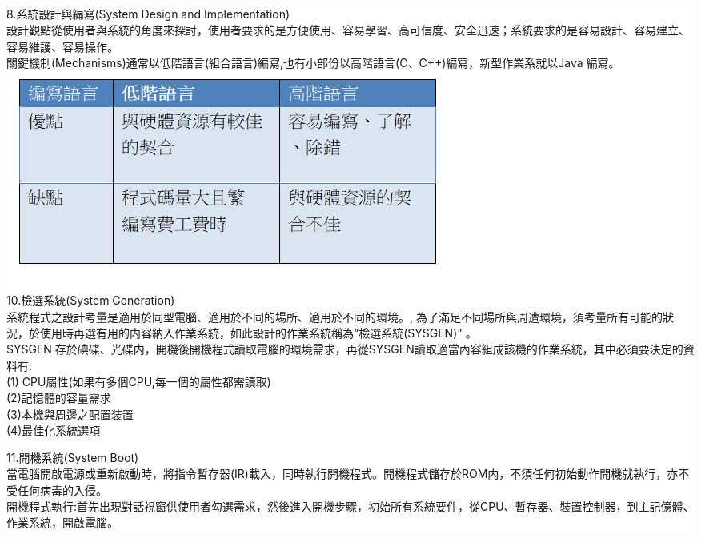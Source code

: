 8.系統設計與編寫(System Design and Implementation) <br>
設計觀點從使用者與系統的角度來探討，使用者要求的是方便使用、容易學習、高可信度、安全迅速；系統要求的是容易設計、容易建立、容易維護、容易操作。<br>
關鍵機制(Mechanisms)通常以低階語言(組合語言)編寫,也有小部份以高階語言(C、C++)編寫，新型作業系就以Java 編寫。<br>
![]( https://github.com/ja1223/sp108b/blob/master/final%20report/pictures/2-9.jpg)

10.檢選系統(System Generation) <br>
系統程式之設計考量是適用於同型電腦、適用於不同的場所、適用於不同的環境。,
為了滿足不同場所與周遭環境，須考量所有可能的狀況，於使用時再選有用的内容納入作業系統，如此設計的作業系統稱為“檢選系統(SYSGEN)" 。<br>
SYSGEN 存於碘碟、光碟内，開機後開機程式讀取電腦的環境需求，再從SYSGEN讀取適當內容組成該機的作業系統，其中必須要決定的資料有: <br>
(1) CPU屬性(如果有多個CPU,每一個的屬性都需讀取) <br>
(2)記憶體的容量需求<br>
(3)本機與周邊之配置装置<br>
(4)最佳化系統選項<br>

11.開機系統(System Boot) <br>
當電腦開啟電源或重新啟動時，將指令暫存器(IR)載入，同時執行開機程式。開機程式儲存於ROM内，不須任何初始動作開機就執行，亦不受任何病毒的入侵。<br>
開機程式執行:首先出現對話視窗供使用者勾選需求，然後進入開機步驟，初始所有系統要件，從CPU、暫存器、裝置控制器，到主記億體、作業系統，開啟電腦。<br>
